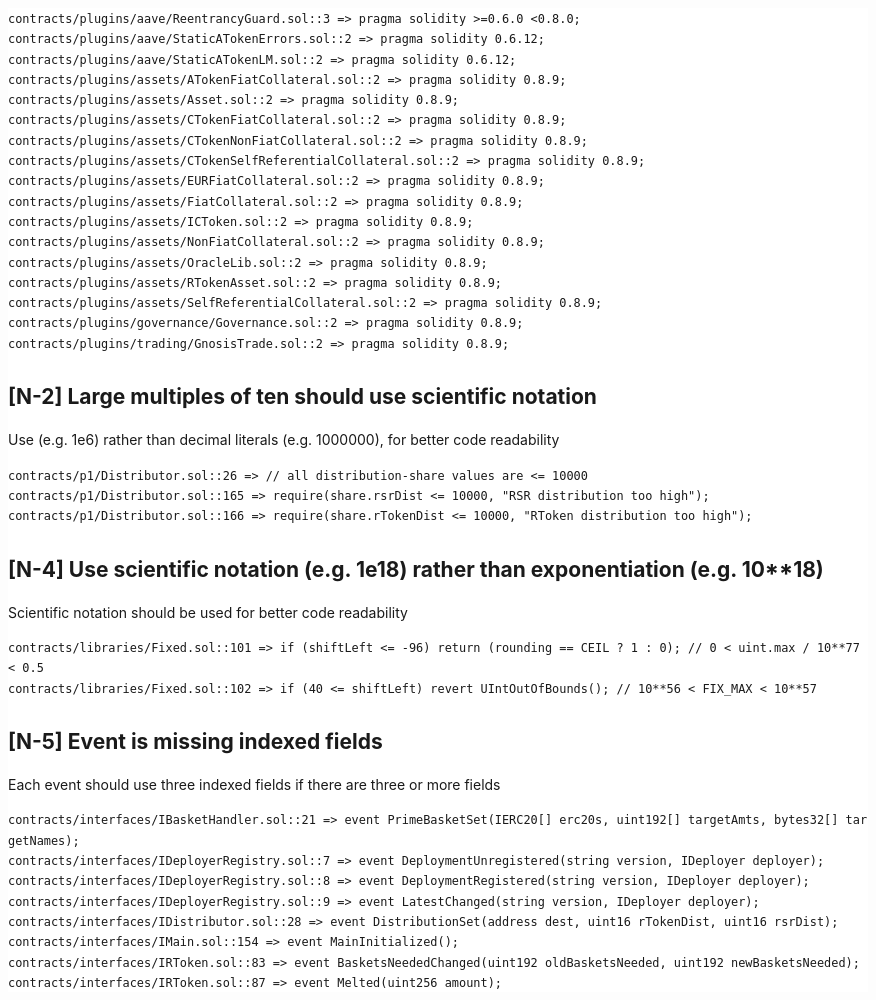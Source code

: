 ```
contracts/plugins/aave/ReentrancyGuard.sol::3 => pragma solidity >=0.6.0 <0.8.0;
contracts/plugins/aave/StaticATokenErrors.sol::2 => pragma solidity 0.6.12;
contracts/plugins/aave/StaticATokenLM.sol::2 => pragma solidity 0.6.12;
contracts/plugins/assets/ATokenFiatCollateral.sol::2 => pragma solidity 0.8.9;
contracts/plugins/assets/Asset.sol::2 => pragma solidity 0.8.9;
contracts/plugins/assets/CTokenFiatCollateral.sol::2 => pragma solidity 0.8.9;
contracts/plugins/assets/CTokenNonFiatCollateral.sol::2 => pragma solidity 0.8.9;
contracts/plugins/assets/CTokenSelfReferentialCollateral.sol::2 => pragma solidity 0.8.9;
contracts/plugins/assets/EURFiatCollateral.sol::2 => pragma solidity 0.8.9;
contracts/plugins/assets/FiatCollateral.sol::2 => pragma solidity 0.8.9;
contracts/plugins/assets/ICToken.sol::2 => pragma solidity 0.8.9;
contracts/plugins/assets/NonFiatCollateral.sol::2 => pragma solidity 0.8.9;
contracts/plugins/assets/OracleLib.sol::2 => pragma solidity 0.8.9;
contracts/plugins/assets/RTokenAsset.sol::2 => pragma solidity 0.8.9;
contracts/plugins/assets/SelfReferentialCollateral.sol::2 => pragma solidity 0.8.9;
contracts/plugins/governance/Governance.sol::2 => pragma solidity 0.8.9;
contracts/plugins/trading/GnosisTrade.sol::2 => pragma solidity 0.8.9;
```

## [N-2] Large multiples of ten should use scientific notation

Use (e.g. 1e6) rather than decimal literals (e.g. 1000000), for better code readability

```
contracts/p1/Distributor.sol::26 => // all distribution-share values are <= 10000
contracts/p1/Distributor.sol::165 => require(share.rsrDist <= 10000, "RSR distribution too high");
contracts/p1/Distributor.sol::166 => require(share.rTokenDist <= 10000, "RToken distribution too high");
```

## [N-4] Use scientific notation (e.g. 1e18) rather than exponentiation (e.g. 10**18)

Scientific notation should be used for better code readability

```
contracts/libraries/Fixed.sol::101 => if (shiftLeft <= -96) return (rounding == CEIL ? 1 : 0); // 0 < uint.max / 10**77 < 0.5
contracts/libraries/Fixed.sol::102 => if (40 <= shiftLeft) revert UIntOutOfBounds(); // 10**56 < FIX_MAX < 10**57
```

## [N-5] Event is missing indexed fields

Each event should use three indexed fields if there are three or more fields

```
contracts/interfaces/IBasketHandler.sol::21 => event PrimeBasketSet(IERC20[] erc20s, uint192[] targetAmts, bytes32[] targetNames);
contracts/interfaces/IDeployerRegistry.sol::7 => event DeploymentUnregistered(string version, IDeployer deployer);
contracts/interfaces/IDeployerRegistry.sol::8 => event DeploymentRegistered(string version, IDeployer deployer);
contracts/interfaces/IDeployerRegistry.sol::9 => event LatestChanged(string version, IDeployer deployer);
contracts/interfaces/IDistributor.sol::28 => event DistributionSet(address dest, uint16 rTokenDist, uint16 rsrDist);
contracts/interfaces/IMain.sol::154 => event MainInitialized();
contracts/interfaces/IRToken.sol::83 => event BasketsNeededChanged(uint192 oldBasketsNeeded, uint192 newBasketsNeeded);
contracts/interfaces/IRToken.sol::87 => event Melted(uint256 amount);
```
